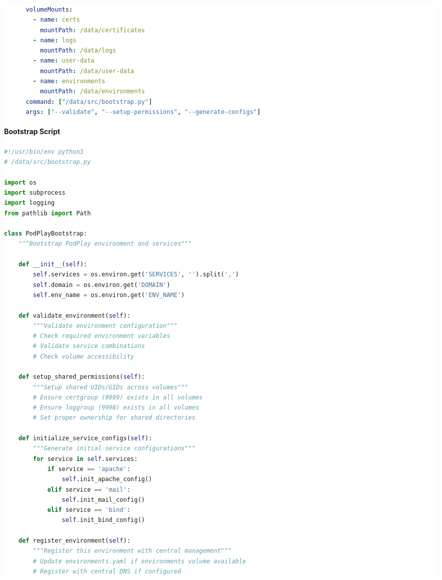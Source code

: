 ```yaml
      volumeMounts:
        - name: certs
          mountPath: /data/certificates
        - name: logs
          mountPath: /data/logs
        - name: user-data
          mountPath: /data/user-data
        - name: environments
          mountPath: /data/environments
      command: ["/data/src/bootstrap.py"]
      args: ["--validate", "--setup-permissions", "--generate-configs"]
```

#### Bootstrap Script
```python
#!/usr/bin/env python3
# /data/src/bootstrap.py

import os
import subprocess
import logging
from pathlib import Path

class PodPlayBootstrap:
    """Bootstrap PodPlay environment and services"""
    
    def __init__(self):
        self.services = os.environ.get('SERVICES', '').split(',')
        self.domain = os.environ.get('DOMAIN')
        self.env_name = os.environ.get('ENV_NAME')
        
    def validate_environment(self):
        """Validate environment configuration"""
        # Check required environment variables
        # Validate service combinations
        # Check volume accessibility
        
    def setup_shared_permissions(self):
        """Setup shared UIDs/GIDs across volumes"""
        # Ensure certgroup (9999) exists in all volumes
        # Ensure loggroup (9998) exists in all volumes  
        # Set proper ownership for shared directories
        
    def initialize_service_configs(self):
        """Generate initial service configurations"""
        for service in self.services:
            if service == 'apache':
                self.init_apache_config()
            elif service == 'mail':
                self.init_mail_config()
            elif service == 'bind':
                self.init_bind_config()
                
    def register_environment(self):
        """Register this environment with central management"""
        # Update environments.yaml if environments volume available
        # Register with central DNS if configured
```
